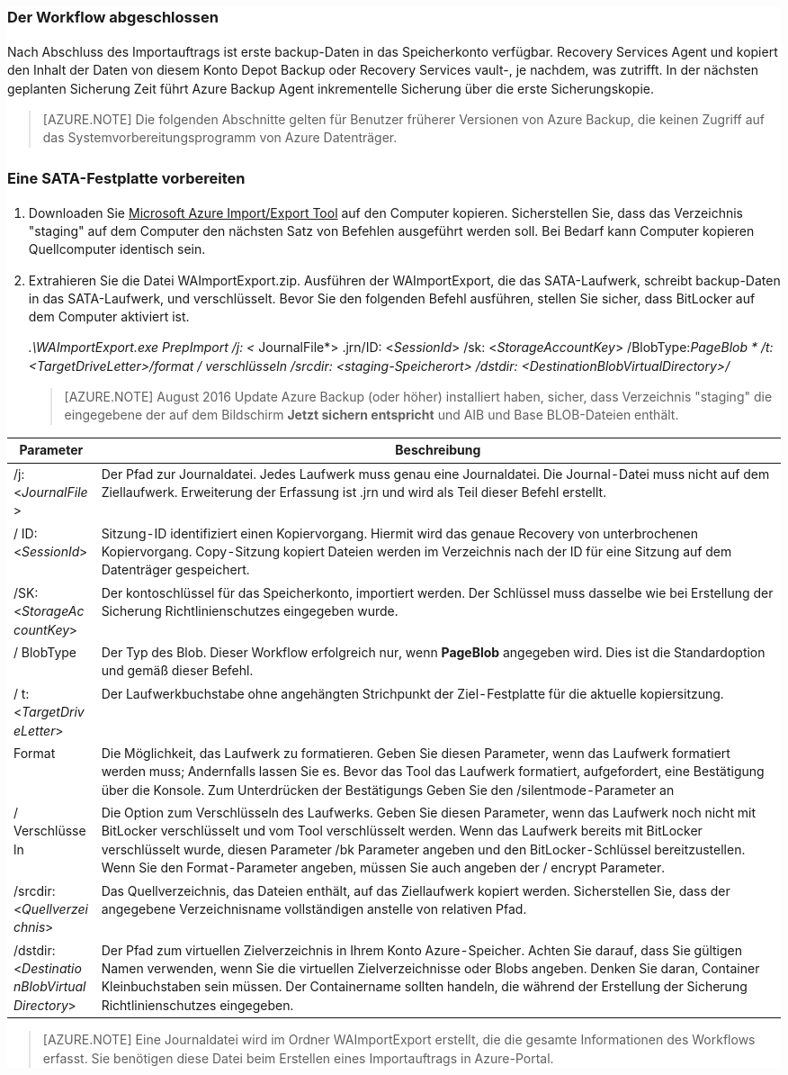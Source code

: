 ### <a name="complete-the-workflow"></a>Der Workflow abgeschlossen
Nach Abschluss des Importauftrags ist erste backup-Daten in das Speicherkonto verfügbar. Recovery Services Agent und kopiert den Inhalt der Daten von diesem Konto Depot Backup oder Recovery Services vault-, je nachdem, was zutrifft. In der nächsten geplanten Sicherung Zeit führt Azure Backup Agent inkrementelle Sicherung über die erste Sicherungskopie.


> [AZURE.NOTE] Die folgenden Abschnitte gelten für Benutzer früherer Versionen von Azure Backup, die keinen Zugriff auf das Systemvorbereitungsprogramm von Azure Datenträger.

### <a name="prepare-a-sata-drive"></a>Eine SATA-Festplatte vorbereiten

1. Downloaden Sie [Microsoft Azure Import/Export Tool](http://go.microsoft.com/fwlink/?linkid=301900&clcid=0x409) auf den Computer kopieren. Sicherstellen Sie, dass das Verzeichnis "staging" auf dem Computer den nächsten Satz von Befehlen ausgeführt werden soll. Bei Bedarf kann Computer kopieren Quellcomputer identisch sein.

2. Extrahieren Sie die Datei WAImportExport.zip. Ausführen der WAImportExport, die das SATA-Laufwerk, schreibt backup-Daten in das SATA-Laufwerk, und verschlüsselt. Bevor Sie den folgenden Befehl ausführen, stellen Sie sicher, dass BitLocker auf dem Computer aktiviert ist. <br/>

    *.\WAImportExport.exe PrepImport /j: <* JournalFile*> .jrn/ID: <*SessionId*> /sk: <*StorageAccountKey*> /BlobType:**PageBlob* * /t: <*TargetDriveLetter*>/format / verschlüsseln /srcdir: <*staging-Speicherort*> /dstdir: <*DestinationBlobVirtualDirectory*>/*

    > [AZURE.NOTE] August 2016 Update Azure Backup (oder höher) installiert haben, sicher, dass Verzeichnis "staging" die eingegebene der auf dem Bildschirm **Jetzt sichern entspricht** und AIB und Base BLOB-Dateien enthält.

| Parameter | Beschreibung
|-------------|-------------|
| /j: <*JournalFile*>| Der Pfad zur Journaldatei. Jedes Laufwerk muss genau eine Journaldatei. Die Journal-Datei muss nicht auf dem Ziellaufwerk. Erweiterung der Erfassung ist .jrn und wird als Teil dieser Befehl erstellt.|
|/ ID: <*SessionId*> | Sitzung-ID identifiziert einen Kopiervorgang. Hiermit wird das genaue Recovery von unterbrochenen Kopiervorgang. Copy-Sitzung kopiert Dateien werden im Verzeichnis nach der ID für eine Sitzung auf dem Datenträger gespeichert.|
| /SK: <*StorageAccountKey*> | Der kontoschlüssel für das Speicherkonto, importiert werden. Der Schlüssel muss dasselbe wie bei Erstellung der Sicherung Richtlinienschutzes eingegeben wurde.|
| / BlobType | Der Typ des Blob. Dieser Workflow erfolgreich nur, wenn **PageBlob** angegeben wird. Dies ist die Standardoption und gemäß dieser Befehl. |
|/ t: <*TargetDriveLetter*> | Der Laufwerkbuchstabe ohne angehängten Strichpunkt der Ziel-Festplatte für die aktuelle kopiersitzung.|
|Format | Die Möglichkeit, das Laufwerk zu formatieren. Geben Sie diesen Parameter, wenn das Laufwerk formatiert werden muss; Andernfalls lassen Sie es. Bevor das Tool das Laufwerk formatiert, aufgefordert, eine Bestätigung über die Konsole. Zum Unterdrücken der Bestätigungs Geben Sie den /silentmode-Parameter an|
|/ Verschlüsseln | Die Option zum Verschlüsseln des Laufwerks. Geben Sie diesen Parameter, wenn das Laufwerk noch nicht mit BitLocker verschlüsselt und vom Tool verschlüsselt werden. Wenn das Laufwerk bereits mit BitLocker verschlüsselt wurde, diesen Parameter /bk Parameter angeben und den BitLocker-Schlüssel bereitzustellen. Wenn Sie den Format-Parameter angeben, müssen Sie auch angeben der / encrypt Parameter. |
|/srcdir: <*Quellverzeichnis*> | Das Quellverzeichnis, das Dateien enthält, auf das Ziellaufwerk kopiert werden. Sicherstellen Sie, dass der angegebene Verzeichnisname vollständigen anstelle von relativen Pfad.|
|/dstdir: <*DestinationBlobVirtualDirectory*> | Der Pfad zum virtuellen Zielverzeichnis in Ihrem Konto Azure-Speicher. Achten Sie darauf, dass Sie gültigen Namen verwenden, wenn Sie die virtuellen Zielverzeichnisse oder Blobs angeben. Denken Sie daran, Container Kleinbuchstaben sein müssen.  Der Containername sollten handeln, die während der Erstellung der Sicherung Richtlinienschutzes eingegeben.|

  > [AZURE.NOTE] Eine Journaldatei wird im Ordner WAImportExport erstellt, die die gesamte Informationen des Workflows erfasst. Sie benötigen diese Datei beim Erstellen eines Importauftrags in Azure-Portal.
